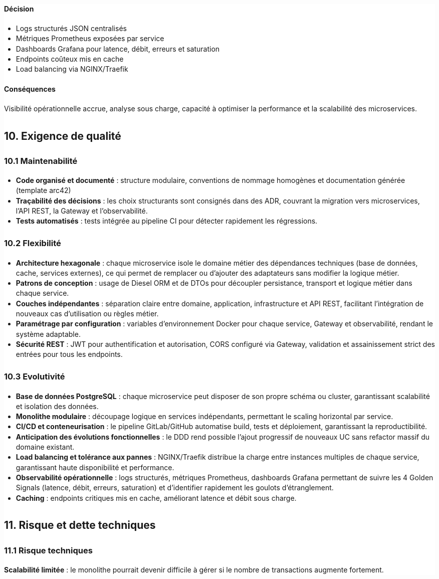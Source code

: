 #### Décision
- Logs structurés JSON centralisés
- Métriques Prometheus exposées par service
- Dashboards Grafana pour latence, débit, erreurs et saturation
- Endpoints coûteux mis en cache
- Load balancing via NGINX/Traefik

#### Conséquences
Visibilité opérationnelle accrue, analyse sous charge, capacité à optimiser la performance et la scalabilité des microservices.

## 10. Exigence de qualité
### 10.1 Maintenabilité
- **Code organisé et documenté** : structure modulaire, conventions de nommage homogènes et documentation générée (template arc42) 
- **Traçabilité des décisions** : les choix structurants sont consignés dans des ADR, couvrant la migration vers microservices, l’API REST, la Gateway et l’observabilité.
- **Tests automatisés** : tests intégrée au pipeline CI pour détecter rapidement les régressions.

### 10.2 Flexibilité 
- **Architecture hexagonale** : chaque microservice isole le domaine métier des dépendances techniques (base de données, cache, services externes), ce qui permet de remplacer ou d’ajouter des adaptateurs sans modifier la logique métier.
- **Patrons de conception** : usage de Diesel ORM et de DTOs pour découpler persistance, transport et logique métier dans chaque service.
- **Couches indépendantes** : séparation claire entre domaine, application, infrastructure et API REST, facilitant l’intégration de nouveaux cas d’utilisation ou règles métier.
- **Paramétrage par configuration** : variables d’environnement Docker pour chaque service, Gateway et observabilité, rendant le système adaptable.
- **Sécurité REST** : JWT pour authentification et autorisation, CORS configuré via Gateway, validation et assainissement strict des entrées pour tous les endpoints.

### 10.3 Evolutivité
- **Base de données PostgreSQL** : chaque microservice peut disposer de son propre schéma ou cluster, garantissant scalabilité et isolation des données.
- **Monolithe modulaire** : découpage logique en services indépendants, permettant le scaling horizontal par service.
- **CI/CD et conteneurisation** : le pipeline GitLab/GitHub automatise build, tests et déploiement, garantissant la reproductibilité.
- **Anticipation des évolutions fonctionnelles** : le DDD rend possible l’ajout progressif de nouveaux UC sans refactor massif du domaine existant.
- **Load balancing et tolérance aux pannes** : NGINX/Traefik distribue la charge entre instances multiples de chaque service, garantissant haute disponibilité et performance.
- **Observabilité opérationnelle** : logs structurés, métriques Prometheus, dashboards Grafana permettant de suivre les 4 Golden Signals (latence, débit, erreurs, saturation) et d’identifier rapidement les goulots d’étranglement.
- **Caching** : endpoints critiques mis en cache, améliorant latence et débit sous charge.

## 11. Risque et dette techniques
### 11.1 Risque techniques
**Scalabilité limitée** : le monolithe pourrait devenir difficile à gérer si le nombre de transactions augmente fortement.
